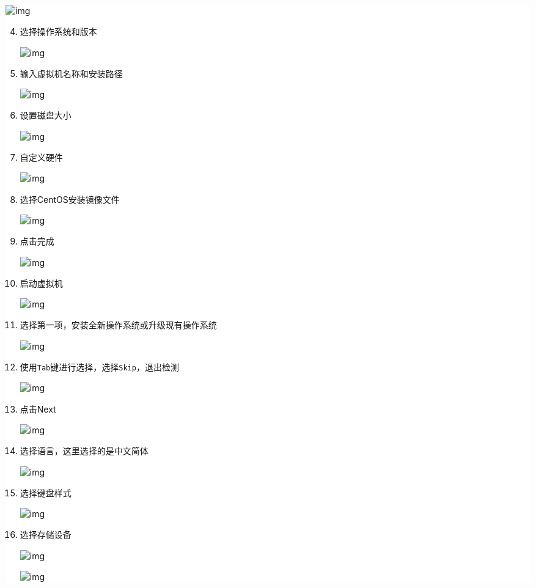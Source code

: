    ![img](assets/markdown-img-paste-20180821113015618.png)

4. 选择操作系统和版本

   ![img](assets/markdown-img-paste-20180821113052277.png)

5. 输入虚拟机名称和安装路径

   ![img](assets/markdown-img-paste-20180821113239181.png)

6. 设置磁盘大小

   ![img](assets/markdown-img-paste-20180821113303294.png)

7. 自定义硬件

   ![img](assets/markdown-img-paste-2018082111333086.png)

8. 选择CentOS安装镜像文件

   ![img](assets/markdown-img-paste-20180821113437100.png)

9. 点击完成

   ![img](assets/markdown-img-paste-20180821113456675.png)

10. 启动虚拟机

    ![img](assets/markdown-img-paste-20180821113522325.png)

11. 选择第一项，安装全新操作系统或升级现有操作系统

    ![img](assets/markdown-img-paste-20180821113648887.png)

12. 使用`Tab`键进行选择，选择`Skip`，退出检测

    ![img](assets/markdown-img-paste-20180821113722403.png)

13. 点击Next

    ![img](assets/markdown-img-paste-20180821113812815.png)

14. 选择语言，这里选择的是中文简体

    ![img](assets/markdown-img-paste-20180821113843308.png)

15. 选择键盘样式

    ![img](assets/markdown-img-paste-20180821113906759.png)

16. 选择存储设备

    ![img](assets/markdown-img-paste-20180821113928850.png)

    ![img](assets/markdown-img-paste-20180821114010227.png)

